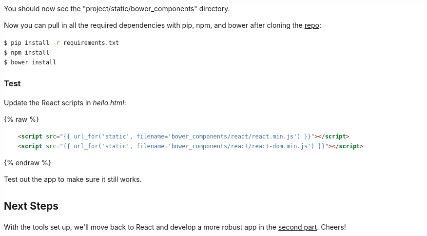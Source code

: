 You should now see the "project/static/bower_components" directory.

Now you can pull in all the required dependencies with pip, npm, and bower after cloning the [repo](https://github.com/realpython/ultimate-flask-front-end):

```sh
$ pip install -r requirements.txt
$ npm install
$ bower install
```

### Test

Update the React scripts in *hello.html*:

{% raw %}
```html
    <script src="{{ url_for('static', filename='bower_components/react/react.min.js') }}"></script>
    <script src="{{ url_for('static', filename='bower_components/react/react-dom.min.js') }}"></script>
```
{% endraw %}

Test out the app to make sure it still works.

## Next Steps

With the tools set up, we'll move back to React and develop a more robust app in the [second part](/blog/python/the-ultimate-flask-front-end-part-2/). Cheers!